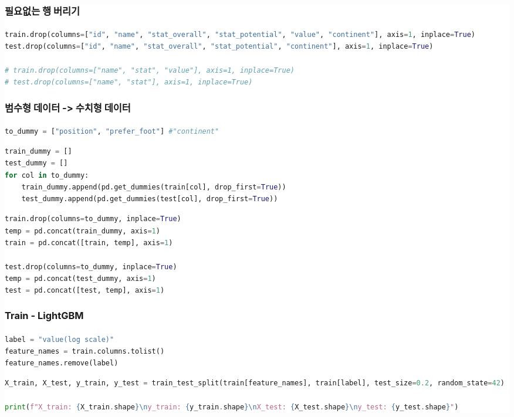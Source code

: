 

### 필요없는 행 버리기


```python
train.drop(columns=["id", "name", "stat_overall", "stat_potential", "value", "continent"], axis=1, inplace=True)
test.drop(columns=["id", "name", "stat_overall", "stat_potential", "continent"], axis=1, inplace=True)

# train.drop(columns=["name", "stat", "value"], axis=1, inplace=True)
# test.drop(columns=["name", "stat"], axis=1, inplace=True)
```

### 범수형 데이터 -> 수치형 데이터


```python
to_dummy = ["position", "prefer_foot"] #"continent"
```


```python
train_dummy = []
test_dummy = []
for col in to_dummy:
    train_dummy.append(pd.get_dummies(train[col], drop_first=True))
    test_dummy.append(pd.get_dummies(test[col], drop_first=True))
```


```python
train.drop(columns=to_dummy, inplace=True)
temp = pd.concat(train_dummy, axis=1)
train = pd.concat([train, temp], axis=1)

test.drop(columns=to_dummy, inplace=True)
temp = pd.concat(test_dummy, axis=1)
test = pd.concat([test, temp], axis=1)
```

### Train - LightGBM


```python
label = "value(log scale)"
feature_names = train.columns.tolist()
feature_names.remove(label)
```


```python
X_train, X_test, y_train, y_test = train_test_split(train[feature_names], train[label], test_size=0.2, random_state=42)

print(f"X_train: {X_train.shape}\ny_train: {y_train.shape}\nX_test: {X_test.shape}\ny_test: {y_test.shape}")
```
